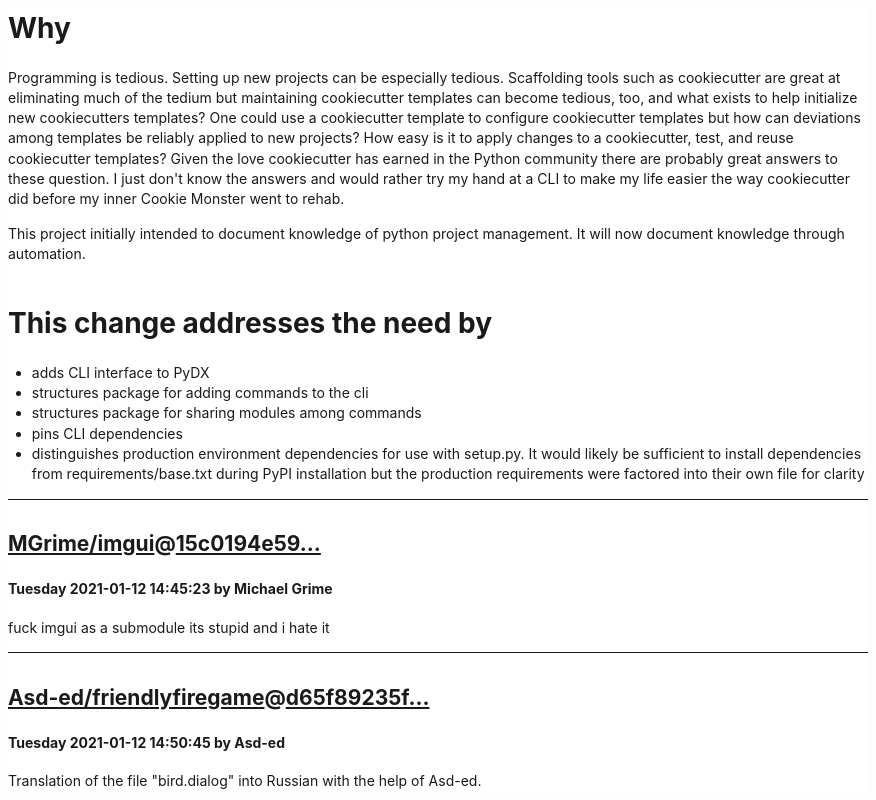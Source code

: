 Why
===

Programming is tedious. Setting up new projects can be
especially tedious. Scaffolding tools such as cookiecutter
are great at eliminating much of the tedium but maintaining
cookiecutter templates can become tedious, too, and what
exists to help initialize new cookiecutters templates? One
could use a cookiecutter template to configure cookiecutter
templates but how can deviations among templates be reliably
applied to new projects? How easy is it to apply changes to
a cookiecutter, test, and reuse cookiecutter templates?
Given the love cookiecutter has earned in the Python community
there are probably great answers to these question. I just
don't know the answers and would rather try my hand at a
CLI to make my life easier the way cookiecutter did before
my inner Cookie Monster went to rehab.

This project initially intended to document knowledge of
python project management. It will now document knowledge
through automation.

This change addresses the need by
=================================

* adds CLI interface to PyDX
* structures package for adding commands to the cli
* structures package for sharing modules among commands
* pins CLI dependencies
* distinguishes production environment dependencies for use with
  setup.py. It would likely be sufficient to install dependencies
  from requirements/base.txt during PyPI installation but the
  production requirements were factored into their own file
  for clarity

---
## [MGrime/imgui](https://github.com/MGrime/imgui)@[15c0194e59...](https://github.com/MGrime/imgui/commit/15c0194e59d80b2b7ef282cb6f0a215c7e2380e0)
#### Tuesday 2021-01-12 14:45:23 by Michael Grime

fuck imgui as a submodule its stupid and i hate it

---
## [Asd-ed/friendlyfiregame](https://github.com/Asd-ed/friendlyfiregame)@[d65f89235f...](https://github.com/Asd-ed/friendlyfiregame/commit/d65f89235f18d4746c675df33a3ae78c05e0acba)
#### Tuesday 2021-01-12 14:50:45 by Asd-ed

Translation of the file "bird.dialog" into Russian with the help of Asd-ed.
